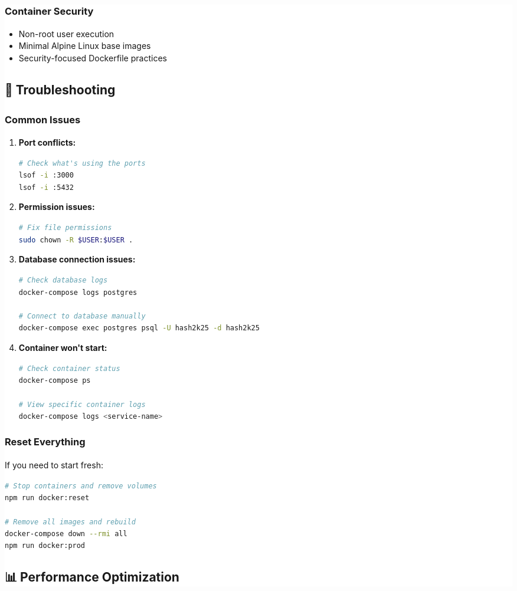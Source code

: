 ### Container Security
- Non-root user execution
- Minimal Alpine Linux base images
- Security-focused Dockerfile practices

## 🚨 Troubleshooting

### Common Issues

1. **Port conflicts:**
   ```bash
   # Check what's using the ports
   lsof -i :3000
   lsof -i :5432
   ```

2. **Permission issues:**
   ```bash
   # Fix file permissions
   sudo chown -R $USER:$USER .
   ```

3. **Database connection issues:**
   ```bash
   # Check database logs
   docker-compose logs postgres
   
   # Connect to database manually
   docker-compose exec postgres psql -U hash2k25 -d hash2k25
   ```

4. **Container won't start:**
   ```bash
   # Check container status
   docker-compose ps
   
   # View specific container logs
   docker-compose logs <service-name>
   ```

### Reset Everything

If you need to start fresh:
```bash
# Stop containers and remove volumes
npm run docker:reset

# Remove all images and rebuild
docker-compose down --rmi all
npm run docker:prod
```

## 📊 Performance Optimization
